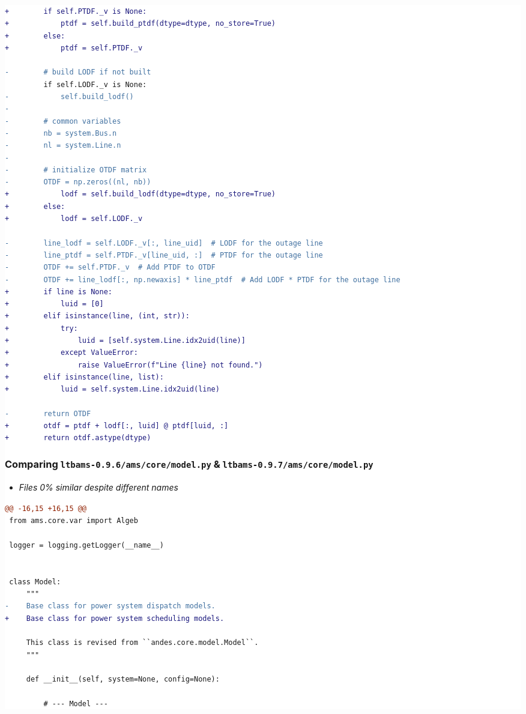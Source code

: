 ```diff
+        if self.PTDF._v is None:
+            ptdf = self.build_ptdf(dtype=dtype, no_store=True)
+        else:
+            ptdf = self.PTDF._v
 
-        # build LODF if not built
         if self.LODF._v is None:
-            self.build_lodf()
-
-        # common variables
-        nb = system.Bus.n
-        nl = system.Line.n
-
-        # initialize OTDF matrix
-        OTDF = np.zeros((nl, nb))
+            lodf = self.build_lodf(dtype=dtype, no_store=True)
+        else:
+            lodf = self.LODF._v
 
-        line_lodf = self.LODF._v[:, line_uid]  # LODF for the outage line
-        line_ptdf = self.PTDF._v[line_uid, :]  # PTDF for the outage line
-        OTDF += self.PTDF._v  # Add PTDF to OTDF
-        OTDF += line_lodf[:, np.newaxis] * line_ptdf  # Add LODF * PTDF for the outage line
+        if line is None:
+            luid = [0]
+        elif isinstance(line, (int, str)):
+            try:
+                luid = [self.system.Line.idx2uid(line)]
+            except ValueError:
+                raise ValueError(f"Line {line} not found.")
+        elif isinstance(line, list):
+            luid = self.system.Line.idx2uid(line)
 
-        return OTDF
+        otdf = ptdf + lodf[:, luid] @ ptdf[luid, :]
+        return otdf.astype(dtype)
```

### Comparing `ltbams-0.9.6/ams/core/model.py` & `ltbams-0.9.7/ams/core/model.py`

 * *Files 0% similar despite different names*

```diff
@@ -16,15 +16,15 @@
 from ams.core.var import Algeb
 
 logger = logging.getLogger(__name__)
 
 
 class Model:
     """
-    Base class for power system dispatch models.
+    Base class for power system scheduling models.
 
     This class is revised from ``andes.core.model.Model``.
     """
 
     def __init__(self, system=None, config=None):
 
         # --- Model ---
```
